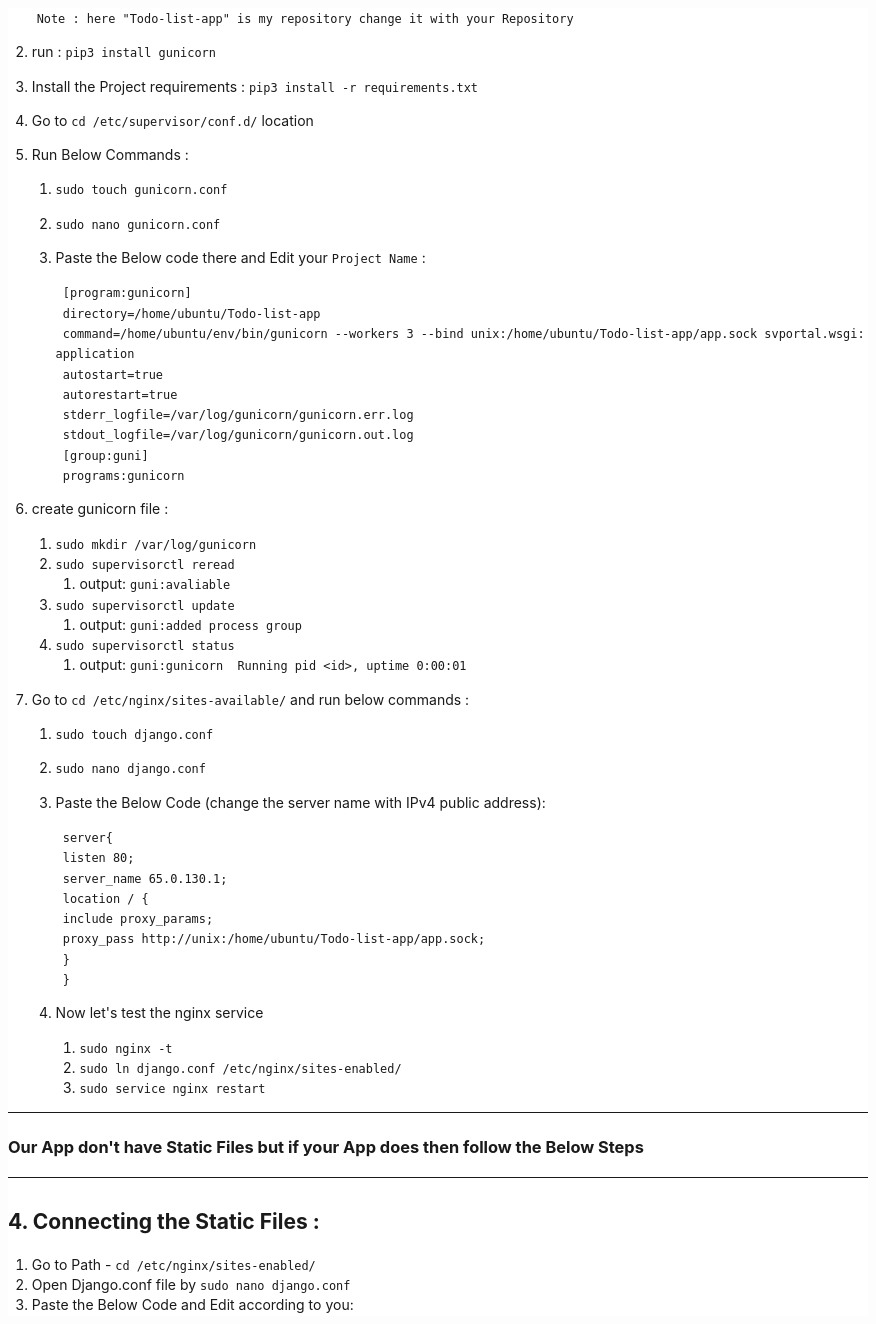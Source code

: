         Note : here "Todo-list-app" is my repository change it with your Repository
2.  run : ```pip3 install gunicorn```
3. Install the Project requirements : ```pip3 install -r requirements.txt```
4. Go to ```cd /etc/supervisor/conf.d/``` location
5. Run Below Commands : 
    1. ```sudo touch gunicorn.conf```
    2. ```sudo nano gunicorn.conf```
    3. Paste the Below code there and Edit your `Project Name` :

            [program:gunicorn]
            directory=/home/ubuntu/Todo-list-app
            command=/home/ubuntu/env/bin/gunicorn --workers 3 --bind unix:/home/ubuntu/Todo-list-app/app.sock svportal.wsgi:application
            autostart=true
            autorestart=true
            stderr_logfile=/var/log/gunicorn/gunicorn.err.log
            stdout_logfile=/var/log/gunicorn/gunicorn.out.log
            [group:guni]
            programs:gunicorn

6. create gunicorn file :
    1. `sudo mkdir /var/log/gunicorn`
    2. `sudo supervisorctl reread`
        1. output: `guni:avaliable`
    3. `sudo supervisorctl update`
        1. output: `guni:added process group`
    4. `sudo supervisorctl status`
        1. output: `guni:gunicorn  Running pid <id>, uptime 0:00:01`

7. Go to `cd /etc/nginx/sites-available/` and run below commands : 
    1. `sudo touch django.conf`
    2. `sudo nano django.conf`
    3. Paste the Below Code (change the server name with IPv4 public address): 

            server{
            listen 80;
            server_name 65.0.130.1;
            location / {
            include proxy_params;
            proxy_pass http://unix:/home/ubuntu/Todo-list-app/app.sock;
            }
            }
    4. Now let's test the nginx service
        1. `sudo nginx -t`
        2. `sudo ln django.conf /etc/nginx/sites-enabled/`
        3. `sudo service nginx restart`

---
### Our App don't have Static Files but if your App does then follow the Below Steps
---
## 4. Connecting the Static Files :
1. Go to Path - `cd /etc/nginx/sites-enabled/`
2. Open Django.conf file by `sudo nano django.conf`
3. Paste the Below Code and Edit according to you:
